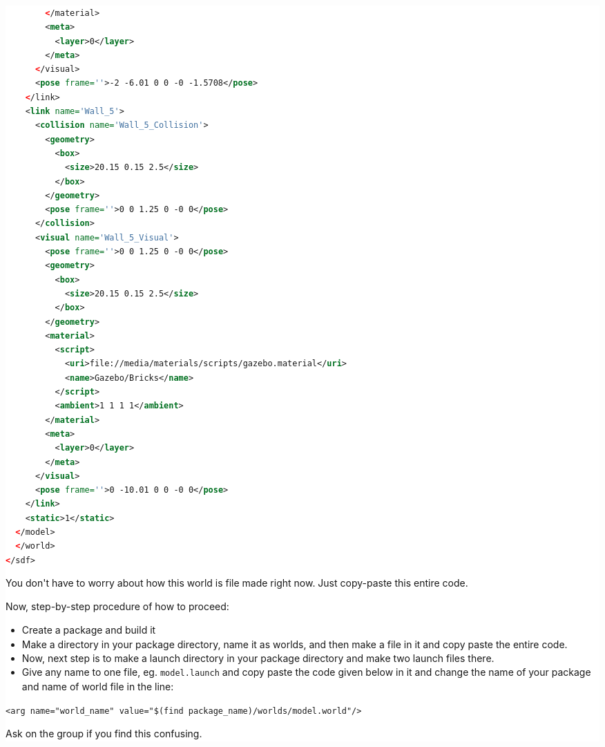 ```xml
        </material>
        <meta>
          <layer>0</layer>
        </meta>
      </visual>
      <pose frame=''>-2 -6.01 0 0 -0 -1.5708</pose>
    </link>
    <link name='Wall_5'>
      <collision name='Wall_5_Collision'>
        <geometry>
          <box>
            <size>20.15 0.15 2.5</size>
          </box>
        </geometry>
        <pose frame=''>0 0 1.25 0 -0 0</pose>
      </collision>
      <visual name='Wall_5_Visual'>
        <pose frame=''>0 0 1.25 0 -0 0</pose>
        <geometry>
          <box>
            <size>20.15 0.15 2.5</size>
          </box>
        </geometry>
        <material>
          <script>
            <uri>file://media/materials/scripts/gazebo.material</uri>
            <name>Gazebo/Bricks</name>
          </script>
          <ambient>1 1 1 1</ambient>
        </material>
        <meta>
          <layer>0</layer>
        </meta>
      </visual>
      <pose frame=''>0 -10.01 0 0 -0 0</pose>
    </link>
    <static>1</static>
  </model>
  </world>
</sdf>

```

You don't have to worry about how this world is file made right now. Just copy-paste this entire code.

Now, step-by-step procedure of how to proceed:

* Create a package and build it
* Make a directory in your package directory, name it as worlds, and then make a file in it and copy paste the entire code.
* Now, next step is to make a launch directory in your package directory and make two launch files there.
* Give any name to one file, eg. `model.launch` and copy paste the code given below in it and change the name of your package and name of world file in the line:
```
<arg name="world_name" value="$(find package_name)/worlds/model.world"/> 
```
Ask on the group if you find this confusing.
